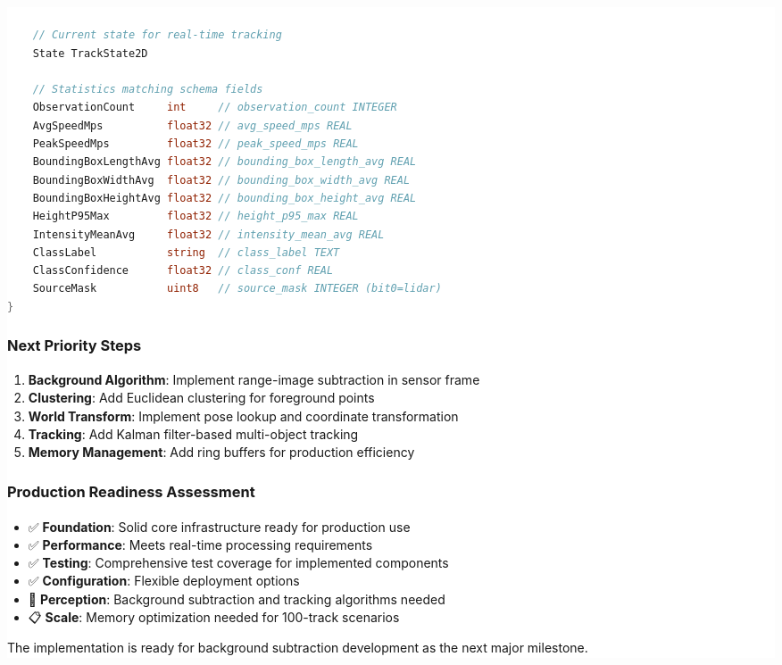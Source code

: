 ```go

    // Current state for real-time tracking
    State TrackState2D

    // Statistics matching schema fields
    ObservationCount     int     // observation_count INTEGER
    AvgSpeedMps          float32 // avg_speed_mps REAL
    PeakSpeedMps         float32 // peak_speed_mps REAL
    BoundingBoxLengthAvg float32 // bounding_box_length_avg REAL
    BoundingBoxWidthAvg  float32 // bounding_box_width_avg REAL
    BoundingBoxHeightAvg float32 // bounding_box_height_avg REAL
    HeightP95Max         float32 // height_p95_max REAL
    IntensityMeanAvg     float32 // intensity_mean_avg REAL
    ClassLabel           string  // class_label TEXT
    ClassConfidence      float32 // class_conf REAL
    SourceMask           uint8   // source_mask INTEGER (bit0=lidar)
}
```

### **Next Priority Steps**
1. **Background Algorithm**: Implement range-image subtraction in sensor frame
2. **Clustering**: Add Euclidean clustering for foreground points
3. **World Transform**: Implement pose lookup and coordinate transformation
4. **Tracking**: Add Kalman filter-based multi-object tracking
5. **Memory Management**: Add ring buffers for production efficiency

### **Production Readiness Assessment**
- ✅ **Foundation**: Solid core infrastructure ready for production use
- ✅ **Performance**: Meets real-time processing requirements
- ✅ **Testing**: Comprehensive test coverage for implemented components
- ✅ **Configuration**: Flexible deployment options
- 🔄 **Perception**: Background subtraction and tracking algorithms needed
- 📋 **Scale**: Memory optimization needed for 100-track scenarios

The implementation is ready for background subtraction development as the next major milestone.
